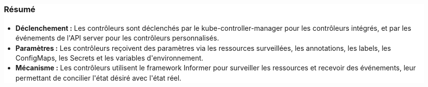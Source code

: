 
### Résumé

- **Déclenchement :** Les contrôleurs sont déclenchés par le kube-controller-manager pour les contrôleurs intégrés, et par les événements de l'API server pour les contrôleurs personnalisés.
- **Paramètres :** Les contrôleurs reçoivent des paramètres via les ressources surveillées, les annotations, les labels, les ConfigMaps, les Secrets et les variables d'environnement.
- **Mécanisme :** Les contrôleurs utilisent le framework Informer pour surveiller les ressources et recevoir des événements, leur permettant de concilier l'état désiré avec l'état réel.
